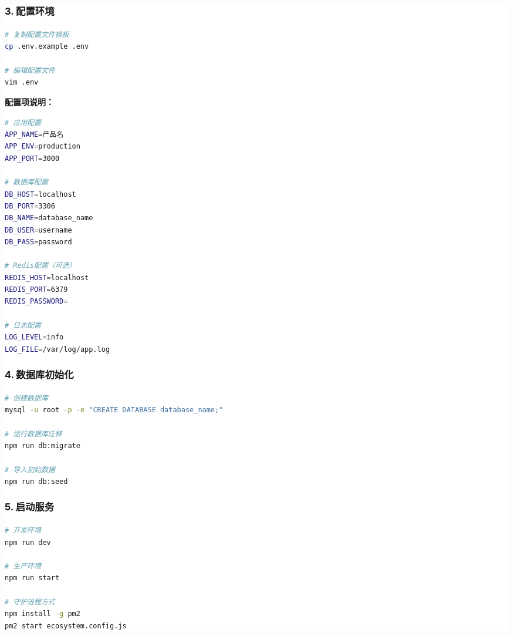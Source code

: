 ### 3. 配置环境
```bash
# 复制配置文件模板
cp .env.example .env

# 编辑配置文件
vim .env
```

**配置项说明：**
```bash
# 应用配置
APP_NAME=产品名
APP_ENV=production
APP_PORT=3000

# 数据库配置
DB_HOST=localhost
DB_PORT=3306
DB_NAME=database_name
DB_USER=username
DB_PASS=password

# Redis配置（可选）
REDIS_HOST=localhost
REDIS_PORT=6379
REDIS_PASSWORD=

# 日志配置
LOG_LEVEL=info
LOG_FILE=/var/log/app.log
```

### 4. 数据库初始化
```bash
# 创建数据库
mysql -u root -p -e "CREATE DATABASE database_name;"

# 运行数据库迁移
npm run db:migrate

# 导入初始数据
npm run db:seed
```

### 5. 启动服务
```bash
# 开发环境
npm run dev

# 生产环境
npm run start

# 守护进程方式
npm install -g pm2
pm2 start ecosystem.config.js
```
